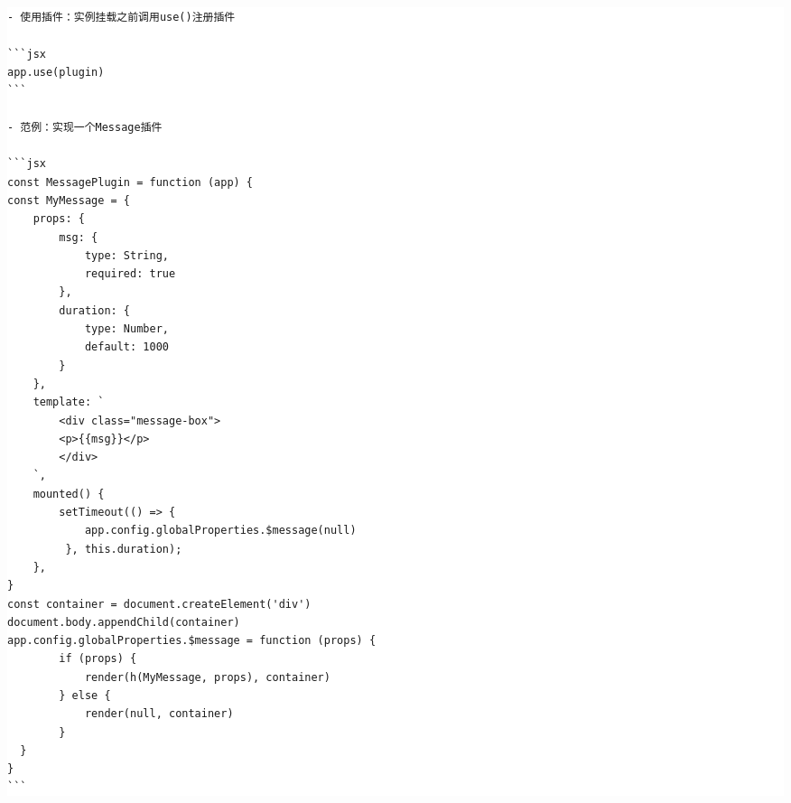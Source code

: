     - 使用插件：实例挂载之前调⽤use()注册插件
    
    ```jsx
    app.use(plugin)
    ```
    
    - 范例：实现⼀个Message插件
    
    ```jsx
    const MessagePlugin = function (app) {
    const MyMessage = {
    	props: {
    		msg: {
    			type: String,
    			required: true
    		},
    		duration: {
    			type: Number,
    			default: 1000
    		}
    	},
    	template: `
    		<div class="message-box">
    		<p>{{msg}}</p>
    		</div>
    	`,
    	mounted() {
    		setTimeout(() => {
    			app.config.globalProperties.$message(null)
    		 }, this.duration);
    	},
    }
    const container = document.createElement('div')
    document.body.appendChild(container)
    app.config.globalProperties.$message = function (props) {
    		if (props) {
    			render(h(MyMessage, props), container)
    		} else {
    			render(null, container)
    		}
      }
    }
    ```